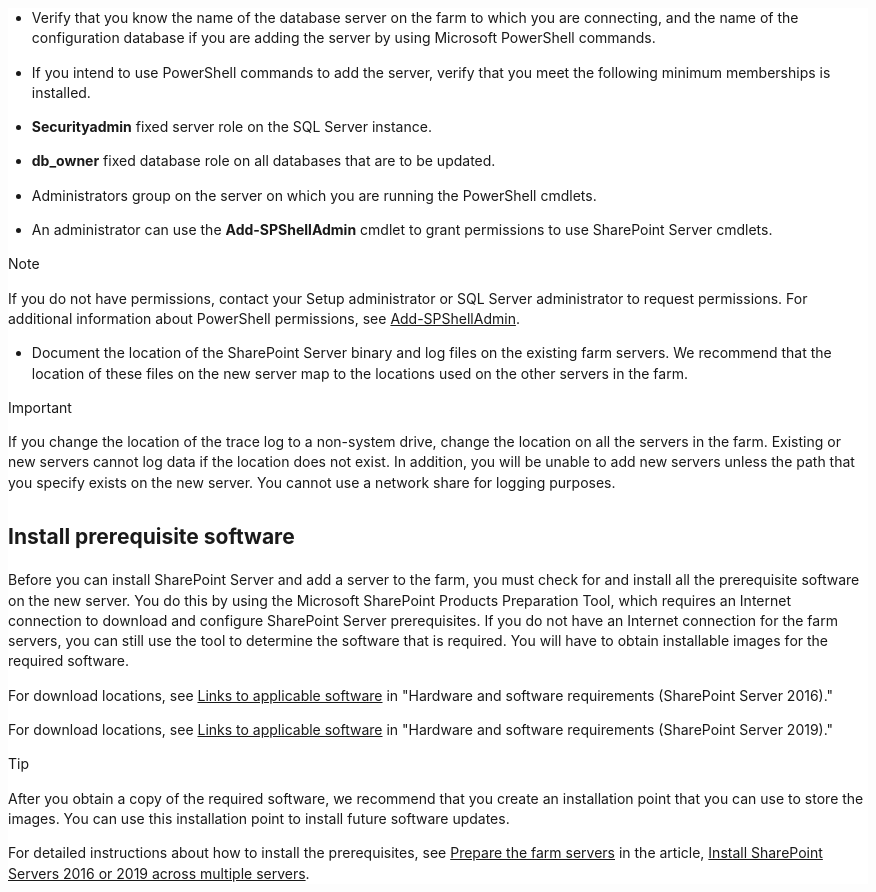 - Verify that you know the name of the database server on the farm to which you are connecting, and the name of the configuration database if you are adding the server by using Microsoft PowerShell commands.
    
- If you intend to use PowerShell commands to add the server, verify that you meet the following minimum memberships is installed.
    
- **Securityadmin** fixed server role on the SQL Server instance. 
    
- **db_owner** fixed database role on all databases that are to be updated. 
    
- Administrators group on the server on which you are running the PowerShell cmdlets.
    
- An administrator can use the **Add-SPShellAdmin** cmdlet to grant permissions to use SharePoint Server cmdlets. 
    
> [!NOTE]
> If you do not have permissions, contact your Setup administrator or SQL Server administrator to request permissions. For additional information about PowerShell permissions, see [Add-SPShellAdmin](/powershell/module/sharepoint-server/Add-SPShellAdmin?view=sharepoint-ps&preserve-view=true). 
  
- Document the location of the SharePoint Server binary and log files on the existing farm servers. We recommend that the location of these files on the new server map to the locations used on the other servers in the farm.
    
> [!IMPORTANT]
> If you change the location of the trace log to a non-system drive, change the location on all the servers in the farm. Existing or new servers cannot log data if the location does not exist. In addition, you will be unable to add new servers unless the path that you specify exists on the new server. You cannot use a network share for logging purposes. 
  
## Install prerequisite software
<a name="prereq"> </a>

Before you can install SharePoint Server and add a server to the farm, you must check for and install all the prerequisite software on the new server. You do this by using the Microsoft SharePoint Products Preparation Tool, which requires an Internet connection to download and configure SharePoint Server prerequisites. If you do not have an Internet connection for the farm servers, you can still use the tool to determine the software that is required. You will have to obtain installable images for the required software.

 For download locations, see [Links to applicable software](hardware-and-software-requirements.md#section5) in "Hardware and software requirements (SharePoint Server 2016)." 

For download locations, see [Links to applicable software](hardware-and-software-requirements-2019.md#section5) in "Hardware and software requirements (SharePoint Server 2019)." 
  
> [!TIP]
> After you obtain a copy of the required software, we recommend that you create an installation point that you can use to store the images. You can use this installation point to install future software updates. 
  
For detailed instructions about how to install the prerequisites, see [Prepare the farm servers](install-sharepoint-server-2016-across-multiple-servers.md#PrepareServers) in the article, [Install SharePoint Servers 2016 or 2019 across multiple servers](install-sharepoint-server-2016-across-multiple-servers.md).
  